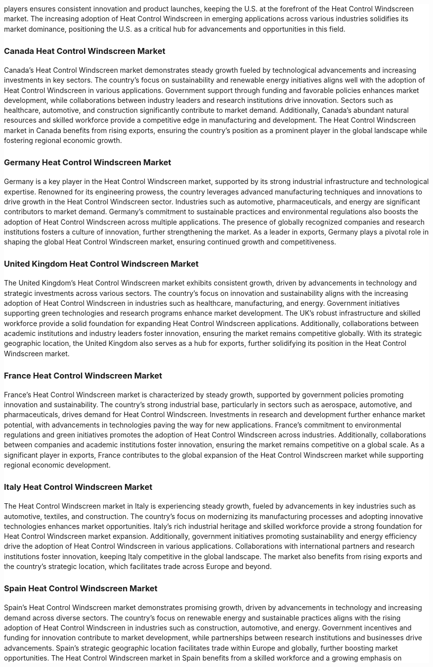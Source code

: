 players ensures consistent innovation and product launches, keeping the U.S. at the forefront of the Heat Control Windscreen market. The increasing adoption of Heat Control Windscreen in emerging applications across various industries solidifies its market dominance, positioning the U.S. as a critical hub for advancements and opportunities in this field.</p><h3>Canada Heat Control Windscreen Market</h3><p>Canada&rsquo;s Heat Control Windscreen market demonstrates steady growth fueled by technological advancements and increasing investments in key sectors. The country&rsquo;s focus on sustainability and renewable energy initiatives aligns well with the adoption of Heat Control Windscreen in various applications. Government support through funding and favorable policies enhances market development, while collaborations between industry leaders and research institutions drive innovation. Sectors such as healthcare, automotive, and construction significantly contribute to market demand. Additionally, Canada&rsquo;s abundant natural resources and skilled workforce provide a competitive edge in manufacturing and development. The Heat Control Windscreen market in Canada benefits from rising exports, ensuring the country&rsquo;s position as a prominent player in the global landscape while fostering regional economic growth.</p><h3>Germany Heat Control Windscreen Market</h3><p>Germany is a key player in the Heat Control Windscreen market, supported by its strong industrial infrastructure and technological expertise. Renowned for its engineering prowess, the country leverages advanced manufacturing techniques and innovations to drive growth in the Heat Control Windscreen sector. Industries such as automotive, pharmaceuticals, and energy are significant contributors to market demand. Germany&rsquo;s commitment to sustainable practices and environmental regulations also boosts the adoption of Heat Control Windscreen across multiple applications. The presence of globally recognized companies and research institutions fosters a culture of innovation, further strengthening the market. As a leader in exports, Germany plays a pivotal role in shaping the global Heat Control Windscreen market, ensuring continued growth and competitiveness.</p><h3>United Kingdom Heat Control Windscreen Market</h3><p>The United Kingdom&rsquo;s Heat Control Windscreen market exhibits consistent growth, driven by advancements in technology and strategic investments across various sectors. The country&rsquo;s focus on innovation and sustainability aligns with the increasing adoption of Heat Control Windscreen in industries such as healthcare, manufacturing, and energy. Government initiatives supporting green technologies and research programs enhance market development. The UK&rsquo;s robust infrastructure and skilled workforce provide a solid foundation for expanding Heat Control Windscreen applications. Additionally, collaborations between academic institutions and industry leaders foster innovation, ensuring the market remains competitive globally. With its strategic geographic location, the United Kingdom also serves as a hub for exports, further solidifying its position in the Heat Control Windscreen market.</p><h3>France Heat Control Windscreen Market</h3><p>France&rsquo;s Heat Control Windscreen market is characterized by steady growth, supported by government policies promoting innovation and sustainability. The country&rsquo;s strong industrial base, particularly in sectors such as aerospace, automotive, and pharmaceuticals, drives demand for Heat Control Windscreen. Investments in research and development further enhance market potential, with advancements in technologies paving the way for new applications. France&rsquo;s commitment to environmental regulations and green initiatives promotes the adoption of Heat Control Windscreen across industries. Additionally, collaborations between companies and academic institutions foster innovation, ensuring the market remains competitive on a global scale. As a significant player in exports, France contributes to the global expansion of the Heat Control Windscreen market while supporting regional economic development.</p><h3>Italy Heat Control Windscreen Market</h3><p>The Heat Control Windscreen market in Italy is experiencing steady growth, fueled by advancements in key industries such as automotive, textiles, and construction. The country&rsquo;s focus on modernizing its manufacturing processes and adopting innovative technologies enhances market opportunities. Italy&rsquo;s rich industrial heritage and skilled workforce provide a strong foundation for Heat Control Windscreen market expansion. Additionally, government initiatives promoting sustainability and energy efficiency drive the adoption of Heat Control Windscreen in various applications. Collaborations with international partners and research institutions foster innovation, keeping Italy competitive in the global landscape. The market also benefits from rising exports and the country&rsquo;s strategic location, which facilitates trade across Europe and beyond.</p><h3>Spain Heat Control Windscreen Market</h3><p>Spain&rsquo;s Heat Control Windscreen market demonstrates promising growth, driven by advancements in technology and increasing demand across diverse sectors. The country&rsquo;s focus on renewable energy and sustainable practices aligns with the rising adoption of Heat Control Windscreen in industries such as construction, automotive, and energy. Government incentives and funding for innovation contribute to market development, while partnerships between research institutions and businesses drive advancements. Spain&rsquo;s strategic geographic location facilitates trade within Europe and globally, further boosting market opportunities. The Heat Control Windscreen market in Spain benefits from a skilled workforce and a growing emphasis on